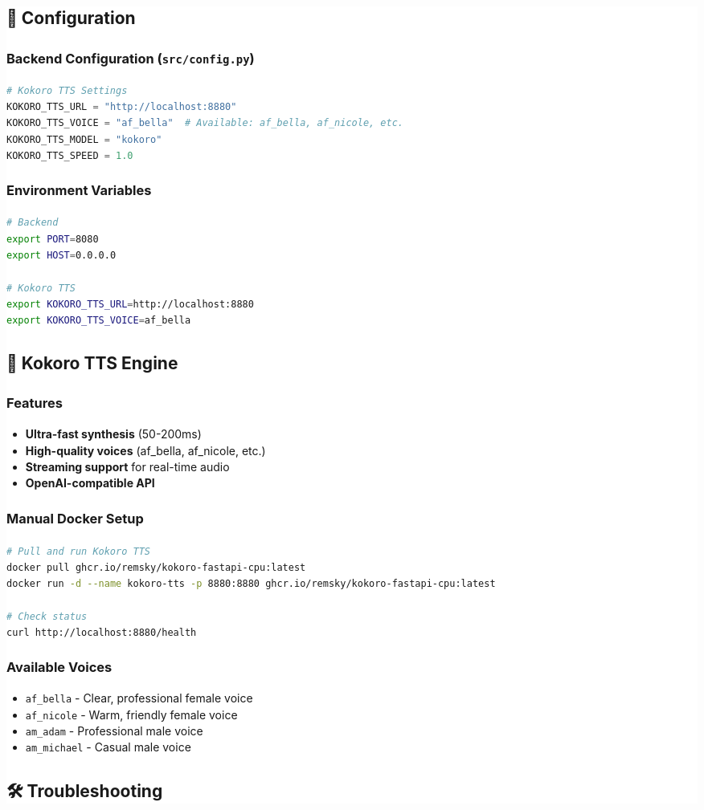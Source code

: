 ## 🔧 Configuration

### Backend Configuration (`src/config.py`)

```python
# Kokoro TTS Settings
KOKORO_TTS_URL = "http://localhost:8880"
KOKORO_TTS_VOICE = "af_bella"  # Available: af_bella, af_nicole, etc.
KOKORO_TTS_MODEL = "kokoro"
KOKORO_TTS_SPEED = 1.0
```

### Environment Variables

```bash
# Backend
export PORT=8080
export HOST=0.0.0.0

# Kokoro TTS
export KOKORO_TTS_URL=http://localhost:8880
export KOKORO_TTS_VOICE=af_bella
```

## 🎤 Kokoro TTS Engine

### Features
- **Ultra-fast synthesis** (50-200ms)
- **High-quality voices** (af_bella, af_nicole, etc.)
- **Streaming support** for real-time audio
- **OpenAI-compatible API**

### Manual Docker Setup

```bash
# Pull and run Kokoro TTS
docker pull ghcr.io/remsky/kokoro-fastapi-cpu:latest
docker run -d --name kokoro-tts -p 8880:8880 ghcr.io/remsky/kokoro-fastapi-cpu:latest

# Check status
curl http://localhost:8880/health
```

### Available Voices

- `af_bella` - Clear, professional female voice
- `af_nicole` - Warm, friendly female voice  
- `am_adam` - Professional male voice
- `am_michael` - Casual male voice

## 🛠️ Troubleshooting
